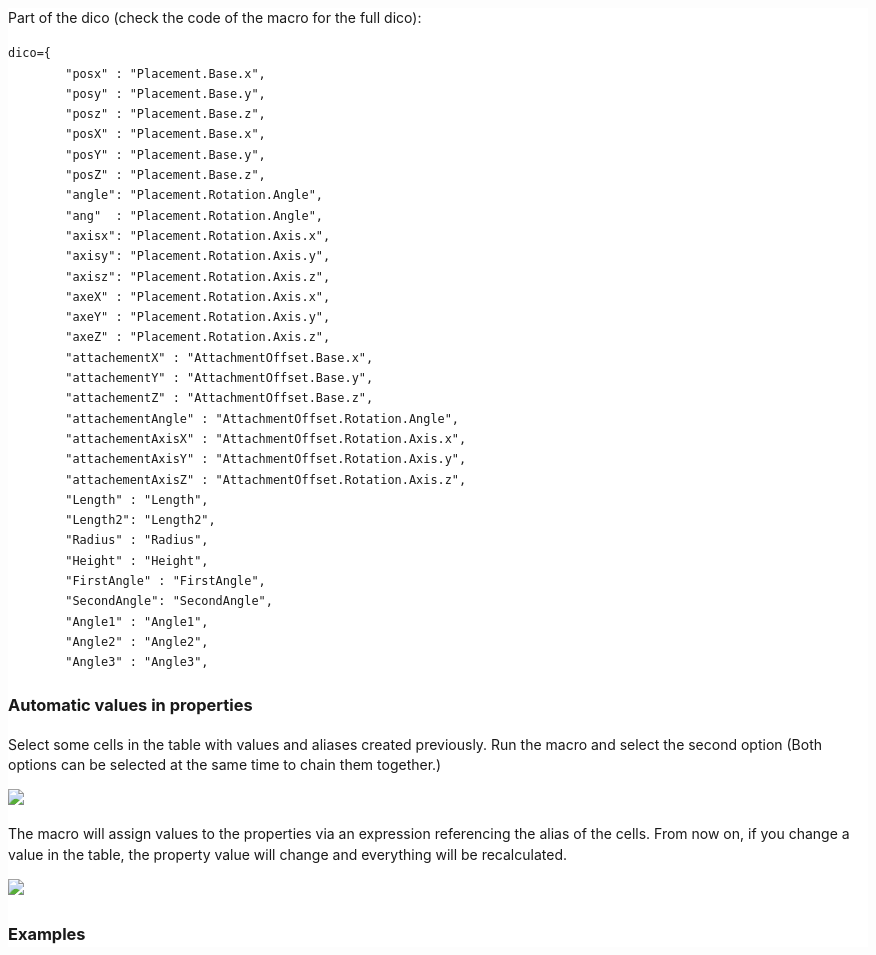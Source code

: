 Part of the dico (check the code of the macro for the full dico):

```
dico={
        "posx" : "Placement.Base.x",
        "posy" : "Placement.Base.y",
        "posz" : "Placement.Base.z",
        "posX" : "Placement.Base.x",
        "posY" : "Placement.Base.y",
        "posZ" : "Placement.Base.z",
        "angle": "Placement.Rotation.Angle",
        "ang"  : "Placement.Rotation.Angle",
        "axisx": "Placement.Rotation.Axis.x",
        "axisy": "Placement.Rotation.Axis.y",
        "axisz": "Placement.Rotation.Axis.z",
        "axeX" : "Placement.Rotation.Axis.x",
        "axeY" : "Placement.Rotation.Axis.y",
        "axeZ" : "Placement.Rotation.Axis.z",
        "attachementX" : "AttachmentOffset.Base.x",
        "attachementY" : "AttachmentOffset.Base.y",
        "attachementZ" : "AttachmentOffset.Base.z",
        "attachementAngle" : "AttachmentOffset.Rotation.Angle",
        "attachementAxisX" : "AttachmentOffset.Rotation.Axis.x",
        "attachementAxisY" : "AttachmentOffset.Rotation.Axis.y",
        "attachementAxisZ" : "AttachmentOffset.Rotation.Axis.z",
        "Length" : "Length",
        "Length2": "Length2",
        "Radius" : "Radius",
        "Height" : "Height",
        "FirstAngle" : "FirstAngle",
        "SecondAngle": "SecondAngle",
        "Angle1" : "Angle1",
        "Angle2" : "Angle2",
        "Angle3" : "Angle3",

```

### Automatic values in properties

Select some cells in the table with values and aliases created previously. Run the macro and select the second option (Both options can be selected at the same time to chain them together.)

![](/images/Alias_For_Table_For_Object03.png)

The macro will assign values to the properties via an expression referencing the alias of the cells. From now on, if you change a value in the table, the property value will change and everything will be recalculated.

![](/images/Alias_For_Table_For_Object04.png)

### Examples

